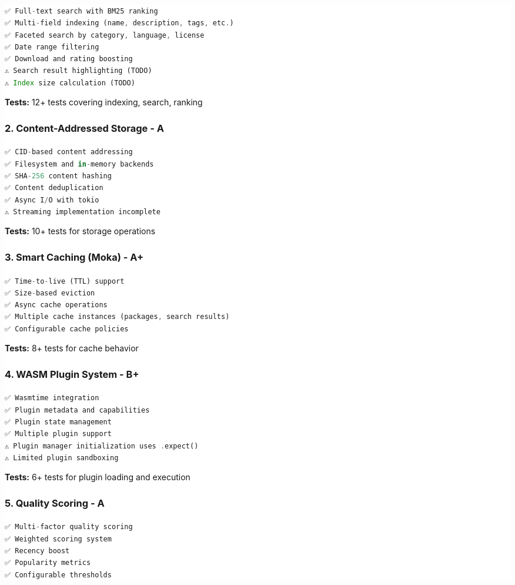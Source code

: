 ```rust
✅ Full-text search with BM25 ranking
✅ Multi-field indexing (name, description, tags, etc.)
✅ Faceted search by category, language, license
✅ Date range filtering
✅ Download and rating boosting
⚠️ Search result highlighting (TODO)
⚠️ Index size calculation (TODO)
```

**Tests:** 12+ tests covering indexing, search, ranking

### 2. Content-Addressed Storage - A

```rust
✅ CID-based content addressing
✅ Filesystem and in-memory backends
✅ SHA-256 content hashing
✅ Content deduplication
✅ Async I/O with tokio
⚠️ Streaming implementation incomplete
```

**Tests:** 10+ tests for storage operations

### 3. Smart Caching (Moka) - A+

```rust
✅ Time-to-live (TTL) support
✅ Size-based eviction
✅ Async cache operations
✅ Multiple cache instances (packages, search results)
✅ Configurable cache policies
```

**Tests:** 8+ tests for cache behavior

### 4. WASM Plugin System - B+

```rust
✅ Wasmtime integration
✅ Plugin metadata and capabilities
✅ Plugin state management
✅ Multiple plugin support
⚠️ Plugin manager initialization uses .expect()
⚠️ Limited plugin sandboxing
```

**Tests:** 6+ tests for plugin loading and execution

### 5. Quality Scoring - A

```rust
✅ Multi-factor quality scoring
✅ Weighted scoring system
✅ Recency boost
✅ Popularity metrics
✅ Configurable thresholds
```

